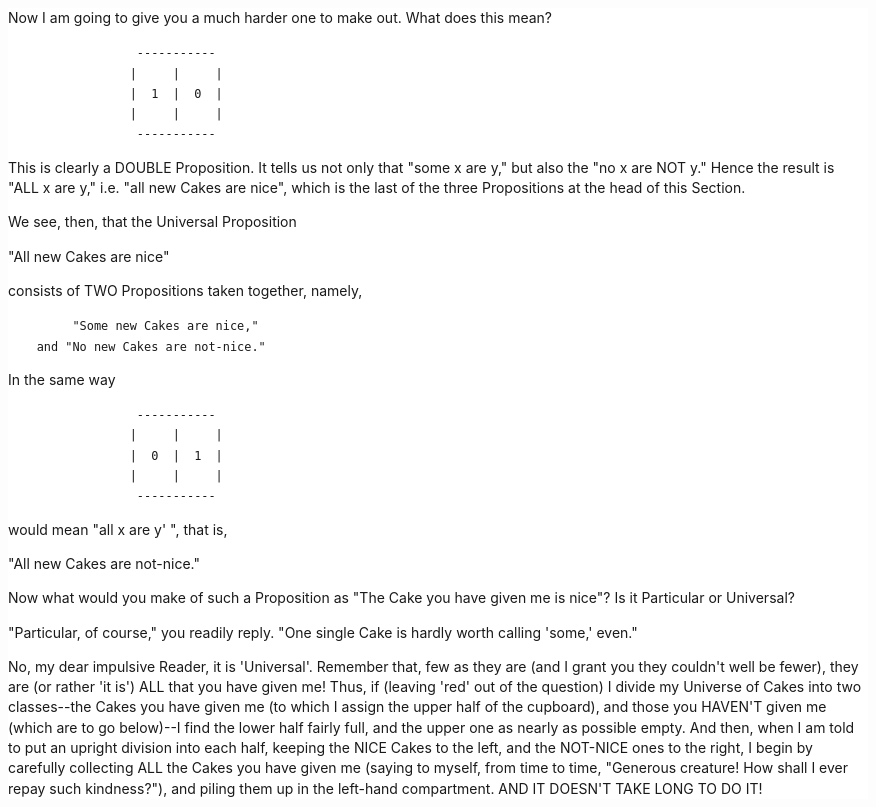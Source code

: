 Now I am going to give you a much harder one to make out.  What
does this mean?


                      -----------
                     |     |     |
                     |  1  |  0  |
                     |     |     |
                      -----------


This is clearly a DOUBLE Proposition.  It tells us not only that
"some x are y," but also the "no x are NOT y."  Hence the result
is "ALL x are y," i.e.  "all new Cakes are nice", which is the last
of the three Propositions at the head of this Section.

We see, then, that the Universal Proposition


"All new Cakes are nice"


consists of TWO Propositions taken together, namely,


             "Some new Cakes are nice,"
        and "No new Cakes are not-nice."


In the same way


                      -----------
                     |     |     |
                     |  0  |  1  |
                     |     |     |
                      -----------


would mean "all x are y' ", that is,


"All new Cakes are not-nice."


Now what would you make of such a Proposition as "The Cake you have
given me is nice"?  Is it Particular or Universal?


"Particular, of course," you readily reply.  "One single Cake is
hardly worth calling 'some,' even."


No, my dear impulsive Reader, it is 'Universal'.  Remember that,
few as they are (and I grant you they couldn't well be fewer),
they are (or rather 'it is') ALL that you have given me!  Thus, if
(leaving 'red' out of the question) I divide my Universe of Cakes
into two classes--the Cakes you have given me (to which I assign
the upper half of the cupboard), and those you HAVEN'T given me
(which are to go below)--I find the lower half fairly full, and the
upper one as nearly as possible empty.  And then, when I am told
to put an upright division into each half, keeping the NICE Cakes
to the left, and the NOT-NICE ones to the right, I begin by carefully
collecting ALL the Cakes you have given me (saying to myself, from
time to time, "Generous creature!  How shall I ever repay such
kindness?"), and piling them up in the left-hand compartment.  AND
IT DOESN'T TAKE LONG TO DO IT!
